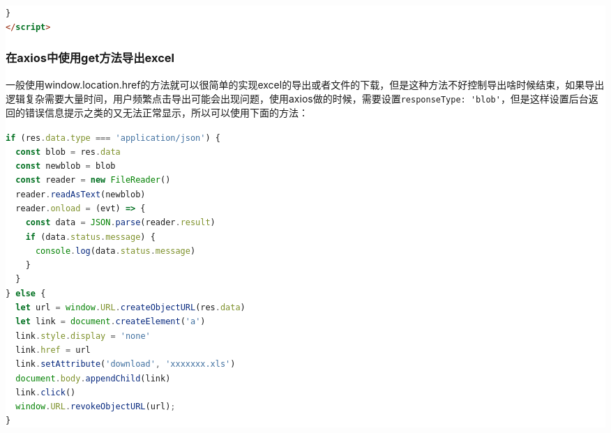 ```html
}
</script>
```

### 在axios中使用get方法导出excel

一般使用window.location.href的方法就可以很简单的实现excel的导出或者文件的下载，但是这种方法不好控制导出啥时候结束，如果导出逻辑复杂需要大量时间，用户频繁点击导出可能会出现问题，使用axios做的时候，需要设置`responseType: 'blob'`，但是这样设置后台返回的错误信息提示之类的又无法正常显示，所以可以使用下面的方法：

```js
if (res.data.type === 'application/json') {
  const blob = res.data
  const newblob = blob
  const reader = new FileReader()
  reader.readAsText(newblob)
  reader.onload = (evt) => {
    const data = JSON.parse(reader.result)
    if (data.status.message) {
      console.log(data.status.message)
    }
  }
} else {
  let url = window.URL.createObjectURL(res.data)
  let link = document.createElement('a')
  link.style.display = 'none'
  link.href = url
  link.setAttribute('download', 'xxxxxxx.xls')
  document.body.appendChild(link)
  link.click()
  window.URL.revokeObjectURL(url);
}
```
